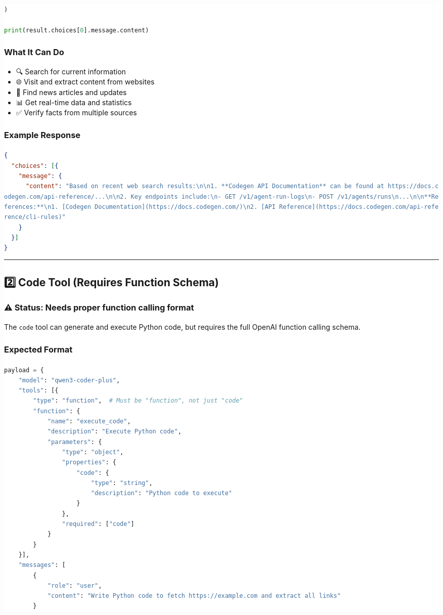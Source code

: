 ```python
)

print(result.choices[0].message.content)
```

### What It Can Do

- 🔍 Search for current information
- 🌐 Visit and extract content from websites
- 📰 Find news articles and updates
- 📊 Get real-time data and statistics
- ✅ Verify facts from multiple sources

### Example Response

```json
{
  "choices": [{
    "message": {
      "content": "Based on recent web search results:\n\n1. **Codegen API Documentation** can be found at https://docs.codegen.com/api-reference/...\n\n2. Key endpoints include:\n- GET /v1/agent-run-logs\n- POST /v1/agents/runs\n...\n\n**References:**\n1. [Codegen Documentation](https://docs.codegen.com/)\n2. [API Reference](https://docs.codegen.com/api-reference/cli-rules)"
    }
  }]
}
```

---

## 2️⃣ Code Tool (Requires Function Schema)

### ⚠️ **Status**: Needs proper function calling format

The `code` tool can generate and execute Python code, but requires the full OpenAI function calling schema.

### Expected Format

```python
payload = {
    "model": "qwen3-coder-plus",
    "tools": [{
        "type": "function",  # Must be "function", not just "code"
        "function": {
            "name": "execute_code",
            "description": "Execute Python code",
            "parameters": {
                "type": "object",
                "properties": {
                    "code": {
                        "type": "string",
                        "description": "Python code to execute"
                    }
                },
                "required": ["code"]
            }
        }
    }],
    "messages": [
        {
            "role": "user",
            "content": "Write Python code to fetch https://example.com and extract all links"
        }
```
